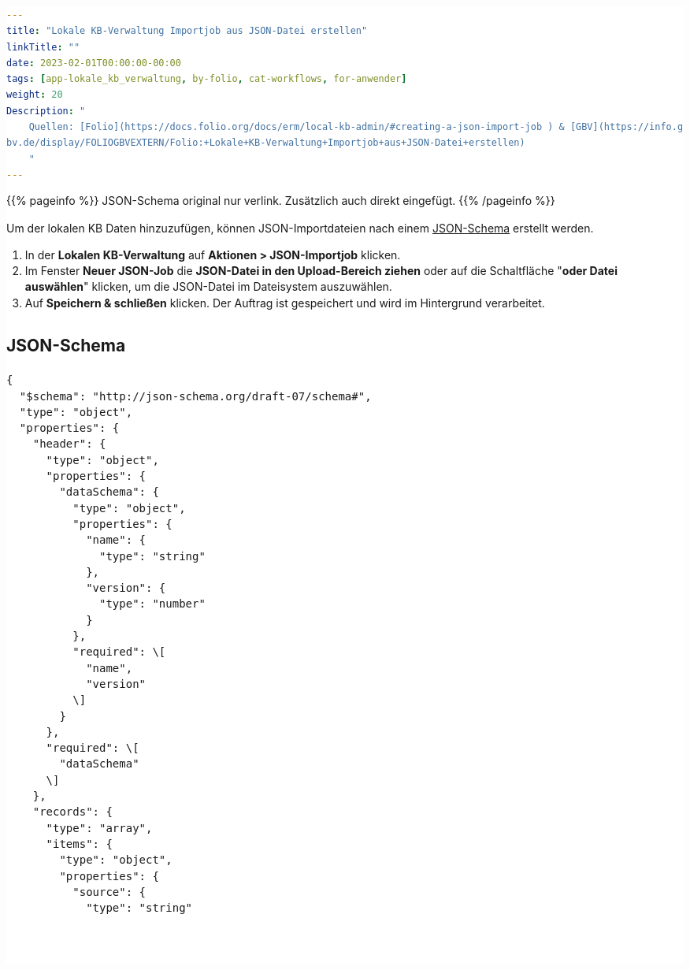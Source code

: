 ```yaml
---
title: "Lokale KB-Verwaltung Importjob aus JSON-Datei erstellen"
linkTitle: ""
date: 2023-02-01T00:00:00-00:00
tags: [app-lokale_kb_verwaltung, by-folio, cat-workflows, for-anwender]
weight: 20
Description: "
    Quellen: [Folio](https://docs.folio.org/docs/erm/local-kb-admin/#creating-a-json-import-job ) & [GBV](https://info.gbv.de/display/FOLIOGBVEXTERN/Folio:+Lokale+KB-Verwaltung+Importjob+aus+JSON-Datei+erstellen)
    "
---
```


{{% pageinfo %}}
JSON-Schema original nur verlink. Zusätzlich auch direkt eingefügt.
{{% /pageinfo %}}

Um der lokalen KB Daten hinzuzufügen, können JSON-Importdateien nach einem [JSON-Schema](https://drive.google.com/file/d/1ask-NiQwjgB70JroycsY78vfTYemgusy/view) erstellt werden.

1.  In der **Lokalen KB-Verwaltung** auf **Aktionen > JSON-Importjob** klicken.
2.  Im Fenster **Neuer JSON-Job** die **JSON-Datei in den Upload-Bereich ziehen** oder auf die Schaltfläche "**oder Datei auswählen**" klicken, um die JSON-Datei im Dateisystem auszuwählen.
3.  Auf **Speichern & schließen** klicken. Der Auftrag ist gespeichert und wird im Hintergrund verarbeitet.

## JSON-Schema
<pre>
{
  "$schema": "http://json-schema.org/draft-07/schema#",
  "type": "object",
  "properties": {
    "header": {
      "type": "object",
      "properties": {
        "dataSchema": {
          "type": "object",
          "properties": {
            "name": {
              "type": "string"
            },
            "version": {
              "type": "number"
            }
          },
          "required": \[
            "name",
            "version"
          \]
        }
      },
      "required": \[
        "dataSchema"
      \]
    },
    "records": {
      "type": "array",
      "items": {
        "type": "object",
        "properties": {
          "source": {
            "type": "string"